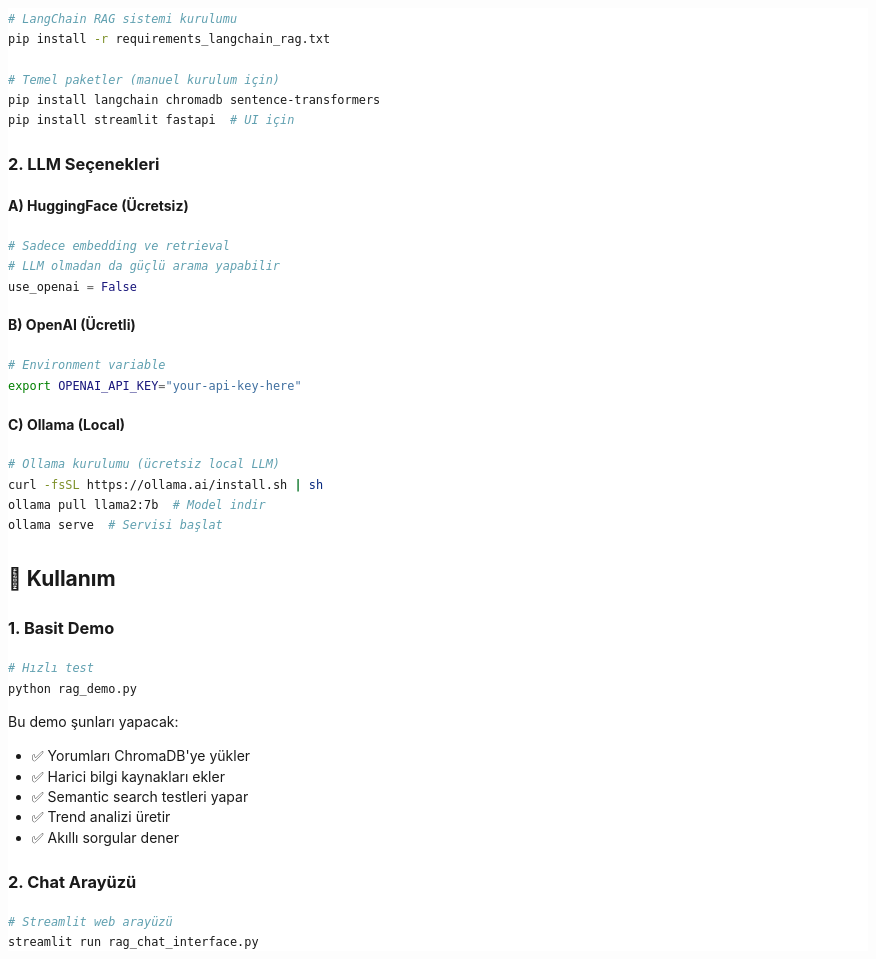 ```bash
# LangChain RAG sistemi kurulumu
pip install -r requirements_langchain_rag.txt

# Temel paketler (manuel kurulum için)
pip install langchain chromadb sentence-transformers
pip install streamlit fastapi  # UI için
```

### 2. LLM Seçenekleri

#### A) **HuggingFace (Ücretsiz)**
```python
# Sadece embedding ve retrieval
# LLM olmadan da güçlü arama yapabilir
use_openai = False
```

#### B) **OpenAI (Ücretli)**
```bash
# Environment variable
export OPENAI_API_KEY="your-api-key-here"
```

#### C) **Ollama (Local)**
```bash
# Ollama kurulumu (ücretsiz local LLM)
curl -fsSL https://ollama.ai/install.sh | sh
ollama pull llama2:7b  # Model indir
ollama serve  # Servisi başlat
```

## 🚀 Kullanım

### 1. Basit Demo

```bash
# Hızlı test
python rag_demo.py
```

Bu demo şunları yapacak:
- ✅ Yorumları ChromaDB'ye yükler
- ✅ Harici bilgi kaynakları ekler  
- ✅ Semantic search testleri yapar
- ✅ Trend analizi üretir
- ✅ Akıllı sorgular dener

### 2. Chat Arayüzü

```bash
# Streamlit web arayüzü
streamlit run rag_chat_interface.py
```
